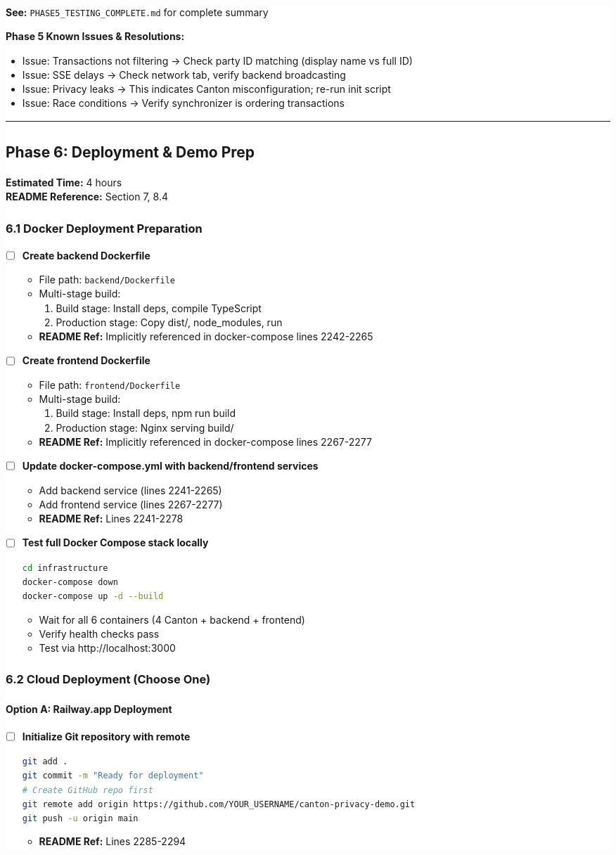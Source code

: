 **See:** `PHASE5_TESTING_COMPLETE.md` for complete summary

**Phase 5 Known Issues & Resolutions:**
- Issue: Transactions not filtering → Check party ID matching (display name vs full ID)
- Issue: SSE delays → Check network tab, verify backend broadcasting
- Issue: Privacy leaks → This indicates Canton misconfiguration; re-run init script
- Issue: Race conditions → Verify synchronizer is ordering transactions

---

## Phase 6: Deployment & Demo Prep
**Estimated Time:** 4 hours  
**README Reference:** Section 7, 8.4

### 6.1 Docker Deployment Preparation
- [ ] **Create backend Dockerfile**
  - File path: `backend/Dockerfile`
  - Multi-stage build:
    1. Build stage: Install deps, compile TypeScript
    2. Production stage: Copy dist/, node_modules, run
  - **README Ref:** Implicitly referenced in docker-compose lines 2242-2265

- [ ] **Create frontend Dockerfile**
  - File path: `frontend/Dockerfile`
  - Multi-stage build:
    1. Build stage: Install deps, npm run build
    2. Production stage: Nginx serving build/
  - **README Ref:** Implicitly referenced in docker-compose lines 2267-2277

- [ ] **Update docker-compose.yml with backend/frontend services**
  - Add backend service (lines 2241-2265)
  - Add frontend service (lines 2267-2277)
  - **README Ref:** Lines 2241-2278

- [ ] **Test full Docker Compose stack locally**
  ```bash
  cd infrastructure
  docker-compose down
  docker-compose up -d --build
  ```
  - Wait for all 6 containers (4 Canton + backend + frontend)
  - Verify health checks pass
  - Test via http://localhost:3000

### 6.2 Cloud Deployment (Choose One)

#### Option A: Railway.app Deployment
- [ ] **Initialize Git repository with remote**
  ```bash
  git add .
  git commit -m "Ready for deployment"
  # Create GitHub repo first
  git remote add origin https://github.com/YOUR_USERNAME/canton-privacy-demo.git
  git push -u origin main
  ```
  - **README Ref:** Lines 2285-2294
